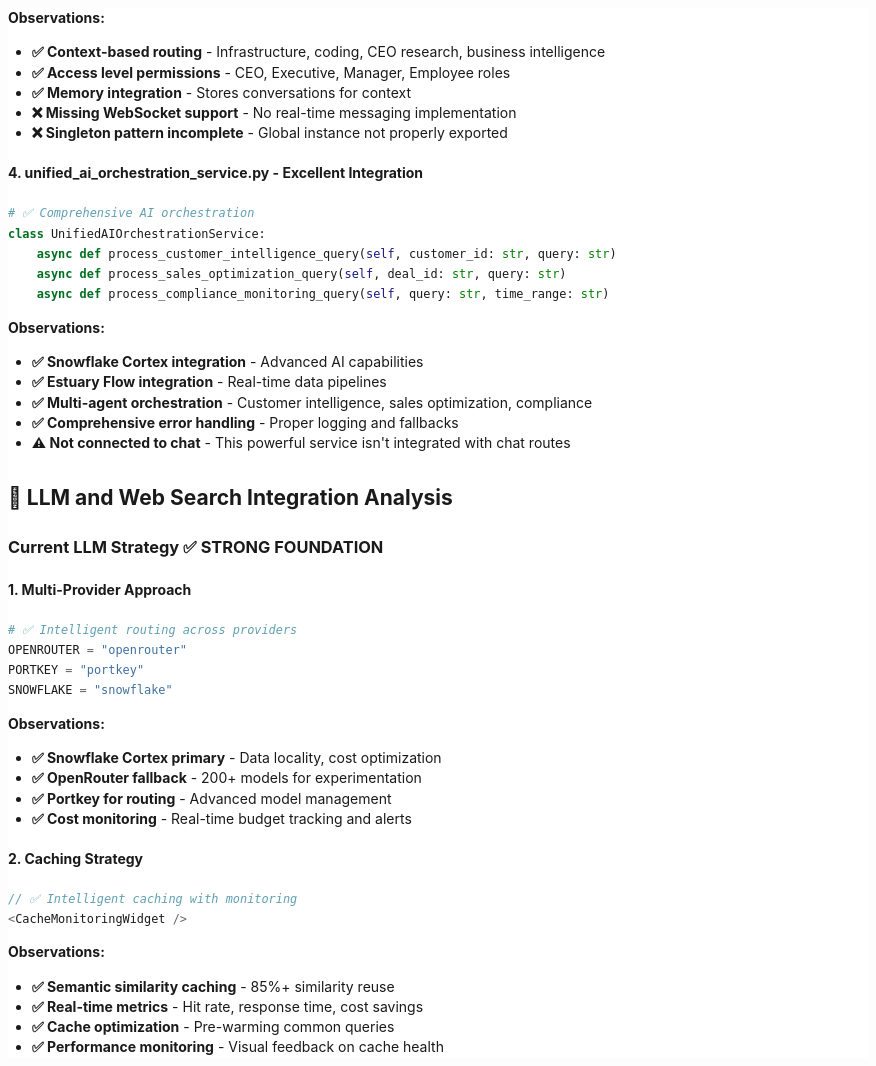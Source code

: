 **Observations:**
- **✅ Context-based routing** - Infrastructure, coding, CEO research, business intelligence
- **✅ Access level permissions** - CEO, Executive, Manager, Employee roles
- **✅ Memory integration** - Stores conversations for context
- **❌ Missing WebSocket support** - No real-time messaging implementation
- **❌ Singleton pattern incomplete** - Global instance not properly exported

#### 4. **unified_ai_orchestration_service.py** - Excellent Integration
```python
# ✅ Comprehensive AI orchestration
class UnifiedAIOrchestrationService:
    async def process_customer_intelligence_query(self, customer_id: str, query: str)
    async def process_sales_optimization_query(self, deal_id: str, query: str)
    async def process_compliance_monitoring_query(self, query: str, time_range: str)
```

**Observations:**
- **✅ Snowflake Cortex integration** - Advanced AI capabilities
- **✅ Estuary Flow integration** - Real-time data pipelines
- **✅ Multi-agent orchestration** - Customer intelligence, sales optimization, compliance
- **✅ Comprehensive error handling** - Proper logging and fallbacks
- **⚠️ Not connected to chat** - This powerful service isn't integrated with chat routes

## 🔌 **LLM and Web Search Integration Analysis**

### Current LLM Strategy ✅ **STRONG FOUNDATION**

#### 1. **Multi-Provider Approach**
```python
# ✅ Intelligent routing across providers
OPENROUTER = "openrouter"
PORTKEY = "portkey"
SNOWFLAKE = "snowflake"
```

**Observations:**
- **✅ Snowflake Cortex primary** - Data locality, cost optimization
- **✅ OpenRouter fallback** - 200+ models for experimentation
- **✅ Portkey for routing** - Advanced model management
- **✅ Cost monitoring** - Real-time budget tracking and alerts

#### 2. **Caching Strategy**
```typescript
// ✅ Intelligent caching with monitoring
<CacheMonitoringWidget />
```

**Observations:**
- **✅ Semantic similarity caching** - 85%+ similarity reuse
- **✅ Real-time metrics** - Hit rate, response time, cost savings
- **✅ Cache optimization** - Pre-warming common queries
- **✅ Performance monitoring** - Visual feedback on cache health
